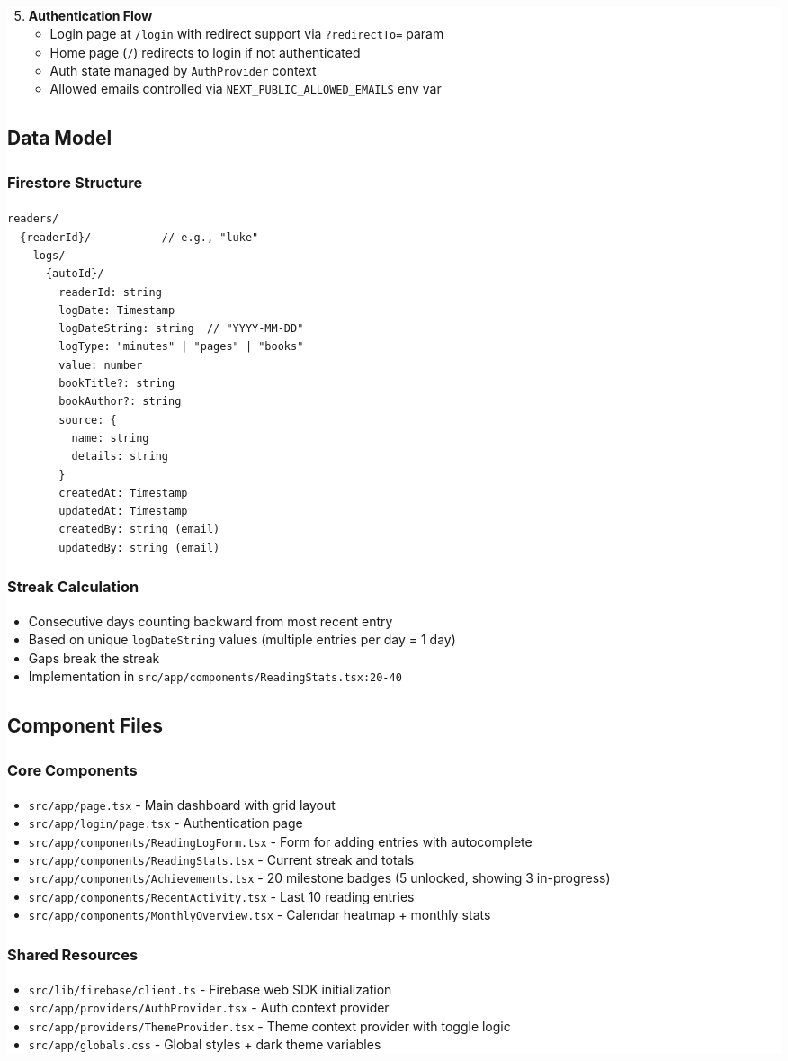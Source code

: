 5. **Authentication Flow**
   - Login page at `/login` with redirect support via `?redirectTo=` param
   - Home page (`/`) redirects to login if not authenticated
   - Auth state managed by `AuthProvider` context
   - Allowed emails controlled via `NEXT_PUBLIC_ALLOWED_EMAILS` env var

## Data Model

### Firestore Structure
```
readers/
  {readerId}/           // e.g., "luke"
    logs/
      {autoId}/
        readerId: string
        logDate: Timestamp
        logDateString: string  // "YYYY-MM-DD"
        logType: "minutes" | "pages" | "books"
        value: number
        bookTitle?: string
        bookAuthor?: string
        source: {
          name: string
          details: string
        }
        createdAt: Timestamp
        updatedAt: Timestamp
        createdBy: string (email)
        updatedBy: string (email)
```

### Streak Calculation
- Consecutive days counting backward from most recent entry
- Based on unique `logDateString` values (multiple entries per day = 1 day)
- Gaps break the streak
- Implementation in `src/app/components/ReadingStats.tsx:20-40`

## Component Files

### Core Components
- `src/app/page.tsx` - Main dashboard with grid layout
- `src/app/login/page.tsx` - Authentication page
- `src/app/components/ReadingLogForm.tsx` - Form for adding entries with autocomplete
- `src/app/components/ReadingStats.tsx` - Current streak and totals
- `src/app/components/Achievements.tsx` - 20 milestone badges (5 unlocked, showing 3 in-progress)
- `src/app/components/RecentActivity.tsx` - Last 10 reading entries
- `src/app/components/MonthlyOverview.tsx` - Calendar heatmap + monthly stats

### Shared Resources
- `src/lib/firebase/client.ts` - Firebase web SDK initialization
- `src/app/providers/AuthProvider.tsx` - Auth context provider
- `src/app/providers/ThemeProvider.tsx` - Theme context provider with toggle logic
- `src/app/globals.css` - Global styles + dark theme variables

